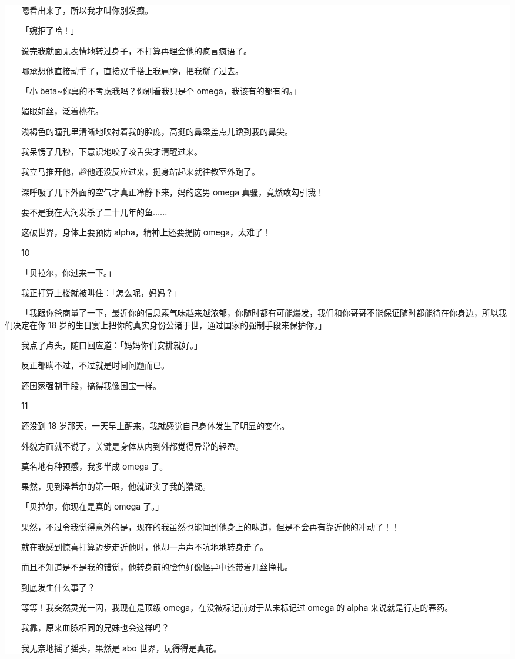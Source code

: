 &emsp;&emsp;嗯看出来了，所以我才叫你别发癫。  
  
&emsp;&emsp;「婉拒了哈！」  
  
&emsp;&emsp;说完我就面无表情地转过身子，不打算再理会他的疯言疯语了。  
  
&emsp;&emsp;哪承想他直接动手了，直接双手搭上我肩膀，把我掰了过去。  
  
&emsp;&emsp;「小 beta~你真的不考虑我吗？你别看我只是个 omega，我该有的都有的。」  
  
&emsp;&emsp;媚眼如丝，泛着桃花。  
  
&emsp;&emsp;浅褐色的瞳孔里清晰地映衬着我的脸庞，高挺的鼻梁差点儿蹭到我的鼻尖。  
  
&emsp;&emsp;我呆愣了几秒，下意识地咬了咬舌尖才清醒过来。  
  
&emsp;&emsp;我立马推开他，趁他还没反应过来，挺身站起来就往教室外跑了。  
  
&emsp;&emsp;深呼吸了几下外面的空气才真正冷静下来，妈的这男 omega 真骚，竟然敢勾引我！  
  
&emsp;&emsp;要不是我在大润发杀了二十几年的鱼......  
  
&emsp;&emsp;这破世界，身体上要预防 alpha，精神上还要提防 omega，太难了！  
  
&emsp;&emsp;10  
  
&emsp;&emsp;「贝拉尔，你过来一下。」  
  
&emsp;&emsp;我正打算上楼就被叫住：「怎么呢，妈妈？」  
  
&emsp;&emsp;「我跟你爸商量了一下，最近你的信息素气味越来越浓郁，你随时都有可能爆发，我们和你哥哥不能保证随时都能待在你身边，所以我们决定在你 18 岁的生日宴上把你的真实身份公诸于世，通过国家的强制手段来保护你。」  
  
&emsp;&emsp;我点了点头，随口回应道：「妈妈你们安排就好。」  
  
&emsp;&emsp;反正都瞒不过，不过就是时间问题而已。  
  
&emsp;&emsp;还国家强制手段，搞得我像国宝一样。  
  
&emsp;&emsp;11  
  
&emsp;&emsp;还没到 18 岁那天，一天早上醒来，我就感觉自己身体发生了明显的变化。  
  
&emsp;&emsp;外貌方面就不说了，关键是身体从内到外都觉得异常的轻盈。  
  
&emsp;&emsp;莫名地有种预感，我多半成 omega 了。  
  
&emsp;&emsp;果然，见到泽希尔的第一眼，他就证实了我的猜疑。  
  
&emsp;&emsp;「贝拉尔，你现在是真的 omega 了。」  
  
&emsp;&emsp;果然，不过令我觉得意外的是，现在的我虽然也能闻到他身上的味道，但是不会再有靠近他的冲动了！！  
  
&emsp;&emsp;就在我感到惊喜打算迈步走近他时，他却一声声不吭地地转身走了。  
  
&emsp;&emsp;而且不知道是不是我的错觉，他转身前的脸色好像怪异中还带着几丝挣扎。  
  
&emsp;&emsp;到底发生什么事了？  
  
&emsp;&emsp;等等！我突然灵光一闪，我现在是顶级 omega，在没被标记前对于从未标记过 omega 的 alpha 来说就是行走的春药。  
  
&emsp;&emsp;我靠，原来血脉相同的兄妹也会这样吗？  
  
&emsp;&emsp;我无奈地摇了摇头，果然是 abo 世界，玩得得是真花。  
  